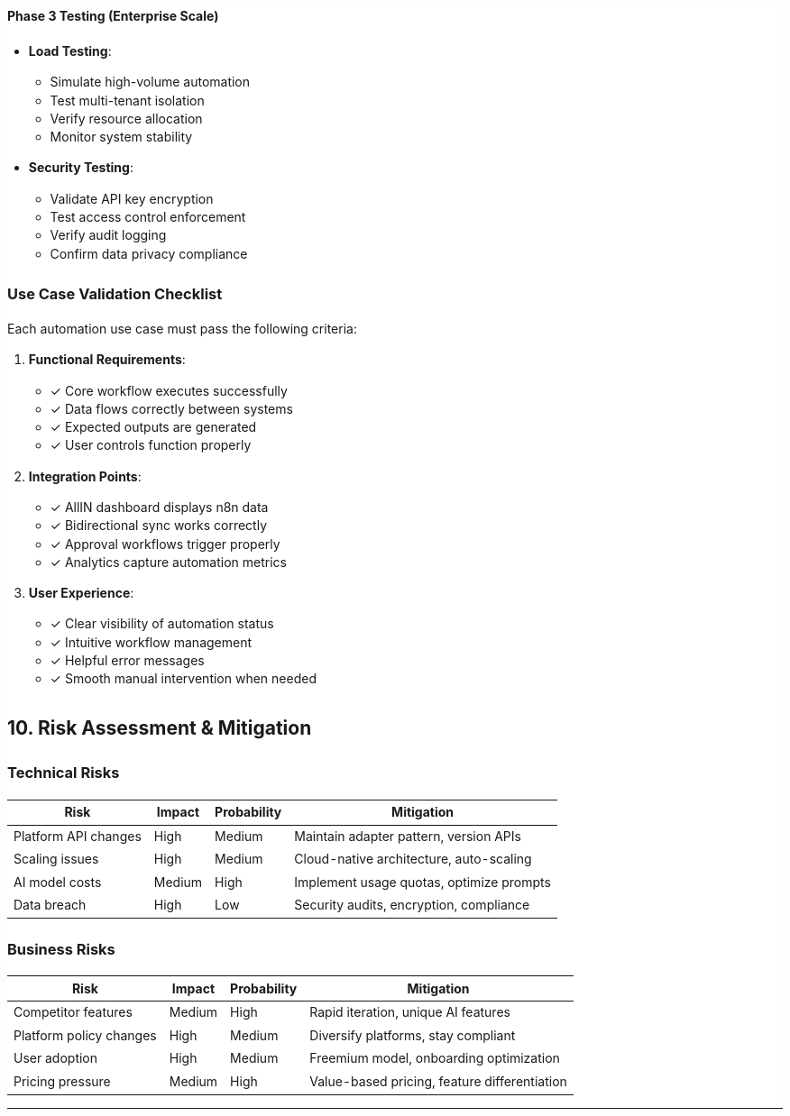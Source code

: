 #### Phase 3 Testing (Enterprise Scale)
- **Load Testing**:
  - Simulate high-volume automation
  - Test multi-tenant isolation
  - Verify resource allocation
  - Monitor system stability

- **Security Testing**:
  - Validate API key encryption
  - Test access control enforcement
  - Verify audit logging
  - Confirm data privacy compliance

### Use Case Validation Checklist
Each automation use case must pass the following criteria:

1. **Functional Requirements**:
   - ✓ Core workflow executes successfully
   - ✓ Data flows correctly between systems
   - ✓ Expected outputs are generated
   - ✓ User controls function properly

2. **Integration Points**:
   - ✓ AllIN dashboard displays n8n data
   - ✓ Bidirectional sync works correctly
   - ✓ Approval workflows trigger properly
   - ✓ Analytics capture automation metrics

3. **User Experience**:
   - ✓ Clear visibility of automation status
   - ✓ Intuitive workflow management
   - ✓ Helpful error messages
   - ✓ Smooth manual intervention when needed

## 10. Risk Assessment & Mitigation

### Technical Risks
| Risk | Impact | Probability | Mitigation |
|------|--------|-------------|------------|
| Platform API changes | High | Medium | Maintain adapter pattern, version APIs |
| Scaling issues | High | Medium | Cloud-native architecture, auto-scaling |
| AI model costs | Medium | High | Implement usage quotas, optimize prompts |
| Data breach | High | Low | Security audits, encryption, compliance |

### Business Risks
| Risk | Impact | Probability | Mitigation |
|------|--------|-------------|------------|
| Competitor features | Medium | High | Rapid iteration, unique AI features |
| Platform policy changes | High | Medium | Diversify platforms, stay compliant |
| User adoption | High | Medium | Freemium model, onboarding optimization |
| Pricing pressure | Medium | High | Value-based pricing, feature differentiation |

---